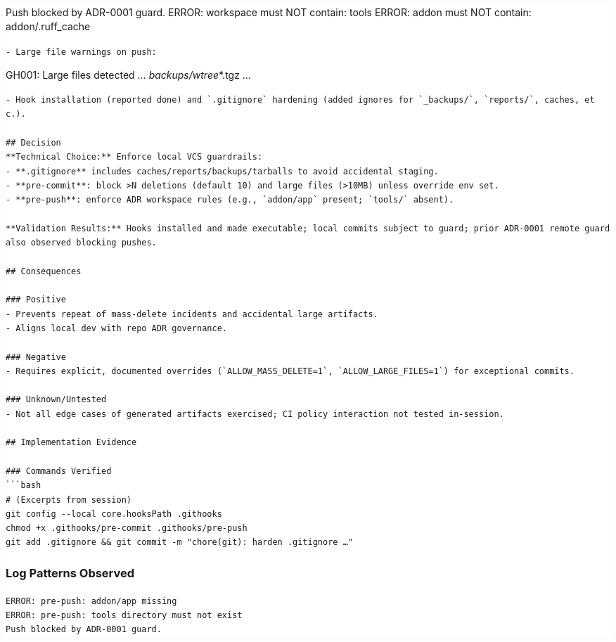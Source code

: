 Push blocked by ADR-0001 guard.
ERROR: workspace must NOT contain: tools
ERROR: addon must NOT contain: addon/.ruff\_cache

```
- Large file warnings on push:
```

GH001: Large files detected … *backups/wtree*\*.tgz …

````
- Hook installation (reported done) and `.gitignore` hardening (added ignores for `_backups/`, `reports/`, caches, etc.).

## Decision
**Technical Choice:** Enforce local VCS guardrails:
- **.gitignore** includes caches/reports/backups/tarballs to avoid accidental staging.
- **pre-commit**: block >N deletions (default 10) and large files (>10MB) unless override env set.
- **pre-push**: enforce ADR workspace rules (e.g., `addon/app` present; `tools/` absent).

**Validation Results:** Hooks installed and made executable; local commits subject to guard; prior ADR-0001 remote guard also observed blocking pushes.

## Consequences

### Positive
- Prevents repeat of mass-delete incidents and accidental large artifacts.
- Aligns local dev with repo ADR governance.

### Negative
- Requires explicit, documented overrides (`ALLOW_MASS_DELETE=1`, `ALLOW_LARGE_FILES=1`) for exceptional commits.

### Unknown/Untested
- Not all edge cases of generated artifacts exercised; CI policy interaction not tested in-session.

## Implementation Evidence

### Commands Verified
```bash
# (Excerpts from session)
git config --local core.hooksPath .githooks
chmod +x .githooks/pre-commit .githooks/pre-push
git add .gitignore && git commit -m "chore(git): harden .gitignore …"
````

### Log Patterns Observed

```
ERROR: pre-push: addon/app missing
ERROR: pre-push: tools directory must not exist
Push blocked by ADR-0001 guard.
```
